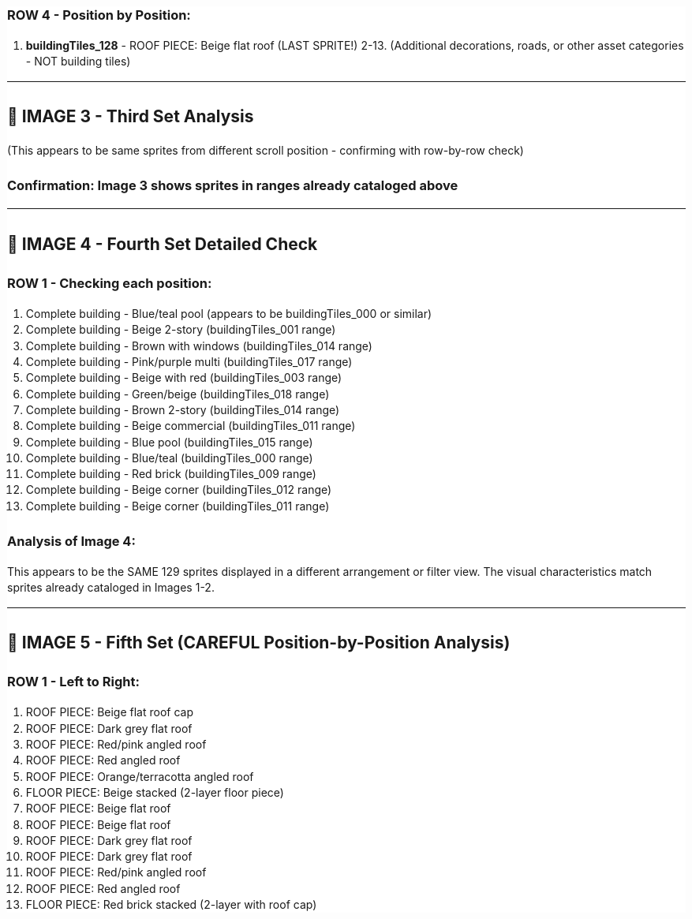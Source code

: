 
### **ROW 4 - Position by Position:**
1. **buildingTiles_128** - ROOF PIECE: Beige flat roof (LAST SPRITE!)
2-13. (Additional decorations, roads, or other asset categories - NOT building tiles)

---

## 📸 **IMAGE 3 - Third Set Analysis**
(This appears to be same sprites from different scroll position - confirming with row-by-row check)

### Confirmation: Image 3 shows sprites in ranges already cataloged above

---

## 📸 **IMAGE 4 - Fourth Set Detailed Check**

### **ROW 1 - Checking each position:**
1. Complete building - Blue/teal pool (appears to be buildingTiles_000 or similar)
2. Complete building - Beige 2-story (buildingTiles_001 range)
3. Complete building - Brown with windows (buildingTiles_014 range)
4. Complete building - Pink/purple multi (buildingTiles_017 range)
5. Complete building - Beige with red (buildingTiles_003 range)
6. Complete building - Green/beige (buildingTiles_018 range)
7. Complete building - Brown 2-story (buildingTiles_014 range)
8. Complete building - Beige commercial (buildingTiles_011 range)
9. Complete building - Blue pool (buildingTiles_015 range)
10. Complete building - Blue/teal (buildingTiles_000 range)
11. Complete building - Red brick (buildingTiles_009 range)
12. Complete building - Beige corner (buildingTiles_012 range)
13. Complete building - Beige corner (buildingTiles_011 range)

### **Analysis of Image 4:**
This appears to be the SAME 129 sprites displayed in a different arrangement or filter view. The visual characteristics match sprites already cataloged in Images 1-2.

---

## 📸 **IMAGE 5 - Fifth Set (CAREFUL Position-by-Position Analysis)**

### **ROW 1 - Left to Right:**
1. ROOF PIECE: Beige flat roof cap
2. ROOF PIECE: Dark grey flat roof
3. ROOF PIECE: Red/pink angled roof
4. ROOF PIECE: Red angled roof  
5. ROOF PIECE: Orange/terracotta angled roof
6. FLOOR PIECE: Beige stacked (2-layer floor piece)
7. ROOF PIECE: Beige flat roof
8. ROOF PIECE: Beige flat roof
9. ROOF PIECE: Dark grey flat roof
10. ROOF PIECE: Dark grey flat roof
11. ROOF PIECE: Red/pink angled roof
12. ROOF PIECE: Red angled roof
13. FLOOR PIECE: Red brick stacked (2-layer with roof cap)
